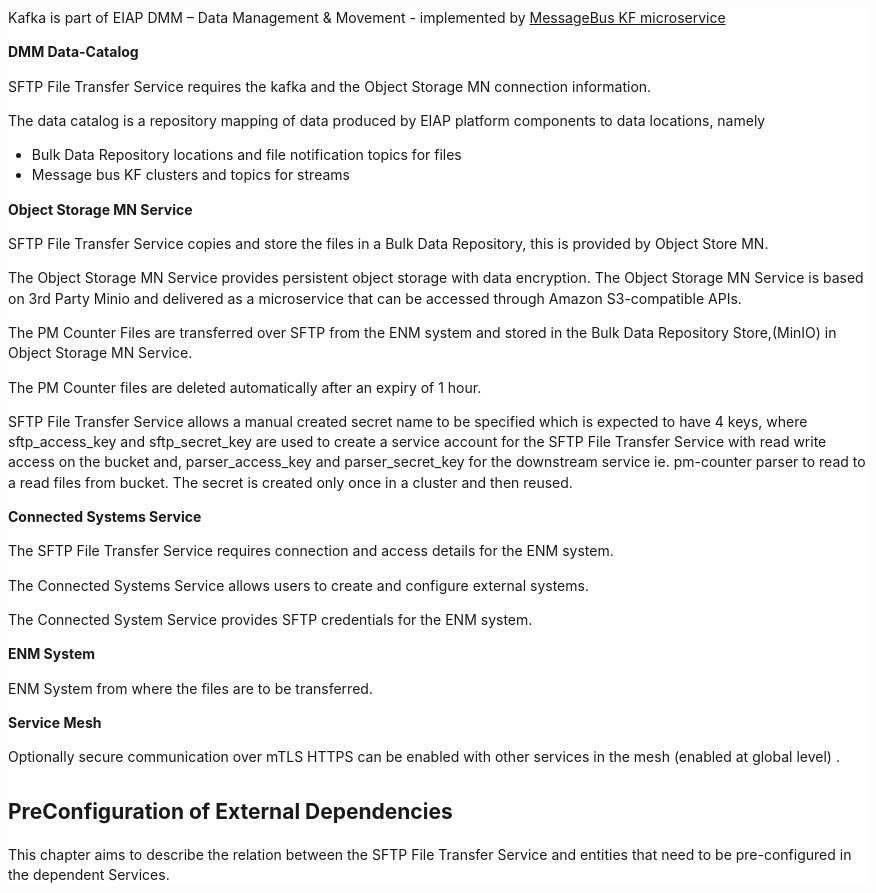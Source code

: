 Kafka is part of EIAP DMM – Data Management & Movement - implemented
by [MessageBus KF microservice](#https://adp.ericsson.se/marketplace/message-bus-kf)

**DMM Data-Catalog**

SFTP File Transfer Service requires the kafka and the Object Storage MN connection information.

The data catalog is a repository mapping of data produced by EIAP platform components to data locations, namely

- Bulk Data Repository locations and file notification topics for files
- Message bus KF clusters and topics for streams

**Object Storage MN Service**

SFTP File Transfer Service copies and store the files in a Bulk Data Repository, this is provided by Object Store MN.

The Object Storage MN Service provides persistent object storage with data encryption. The Object Storage MN Service is
based on 3rd Party Minio and delivered as a microservice that can be accessed through Amazon S3-compatible APIs.

The PM Counter Files are transferred over SFTP from the ENM system and stored in the Bulk Data Repository Store,(MinIO)
in Object Storage MN Service.

The PM Counter files are deleted automatically after an expiry of 1 hour.

SFTP File Transfer Service allows a manual created secret name to be specified which is expected to have 4 keys,
where sftp_access_key and sftp_secret_key are used to create a service account for the SFTP File Transfer Service with
read write access on the bucket and, parser_access_key and parser_secret_key for the downstream service ie. pm-counter
parser to read to a read files from bucket. The secret is created only once in a cluster and then reused.

**Connected Systems Service**

The SFTP File Transfer Service requires connection and access details for the ENM system.

The Connected Systems Service allows users to create and configure external systems.

The Connected System Service provides SFTP credentials for the ENM system.

**ENM System**

ENM System from where the files are to be transferred.

**Service Mesh**

Optionally secure communication over mTLS HTTPS can be enabled with other services in the mesh (enabled at global level)
.

## PreConfiguration of External Dependencies

This chapter aims to describe the relation between the SFTP File Transfer Service and entities that need to be
pre-configured in the dependent Services.
